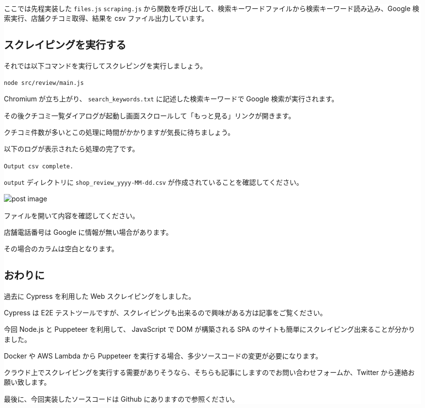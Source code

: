 ここでは先程実装した `files.js` `scraping.js` から関数を呼び出して、検索キーワードファイルから検索キーワード読み込み、Google 検索実行、店舗クチコミ取得、結果を csv ファイル出力しています。

## スクレイピングを実行する

それでは以下コマンドを実行してスクレピングを実行しましょう。

```txt
node src/review/main.js
```

Chromium が立ち上がり、 `search_keywords.txt` に記述した検索キーワードで Google 検索が実行されます。

その後クチコミ一覧ダイアログが起動し画面スクロールして「もっと見る」リンクが開きます。

クチコミ件数が多いとこの処理に時間がかかりますが気長に待ちましょう。

以下のログが表示されたら処理の完了です。

```txt
Output csv complete.
```

`output` ディレクトリに `shop_review_yyyy-MM-dd.csv` が作成されていることを確認してください。

<img src='/images/posts/2021-01-26-1.png' class='img' alt='post image' />

ファイルを開いて内容を確認してください。

店舗電話番号は Google に情報が無い場合があります。

その場合のカラムは空白となります。

## おわりに

過去に Cypress を利用した Web スクレイピングをしました。

Cypress は E2E テストツールですが、スクレイピングも出来るので興味がある方は記事をご覧ください。

<iframe class="hatenablogcard" style="width:100%;height:155px;margin:15px 0;max-width:680px;" title="Cypress/TypeScriptでGoogleのクチコミをスクレイピングをする | ZUMA Lab" src="https://hatenablog-parts.com/embed?url=https://zuma-lab.com/posts/cypress-web-scraping" frameborder="0" scrolling="no"></iframe>

今回 Node.js と Puppeteer を利用して、 JavaScript で DOM が構築される SPA のサイトも簡単にスクレイピング出来ることが分かりました。

Docker や AWS Lambda から Puppeteer を実行する場合、多少ソースコードの変更が必要になります。

クラウド上でスクレイピングを実行する需要がありそうなら、そちらも記事にしますのでお問い合わせフォームか、Twitter から連絡お願い致します。

最後に、今回実装したソースコードは Github にありますので参照ください。

<iframe class="hatenablogcard" style="width:100%;height:155px;margin:15px 0;max-width:680px;" title="kazuma-fujita/node-scraping-sample: Web scraping with Node.js/Puppeteer." src="https://hatenablog-parts.com/embed?url=https://github.com/kazuma-fujita/node-scraping-sample" frameborder="0" scrolling="no"></iframe>
